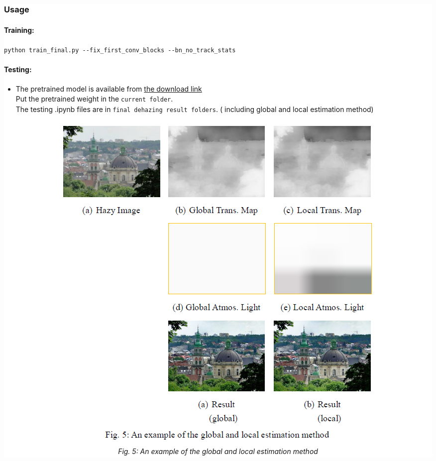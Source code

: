 ### Usage

#### Training:

 ```shell
python train_final.py --fix_first_conv_blocks --bn_no_track_stats
 ```

#### Testing:
* The pretrained model is available from [the download link](https://drive.google.com/drive/folders/1p5GgCZjH9YDlaeX4jIRsKEtQ3dEIPgfG?usp=sharing)<br />
Put the pretrained weight in the `current folder`.<br />
The testing .ipynb files are in `final dehazing result folders`. ( including global and local estimation method)<br />

<p align='center'>
  <img src="illustrations/global_local_estimation.PNG" height='648' width='638'>
    <br>
    <em>Fig. 5: An example of the global and local estimation method</em>
</p>
